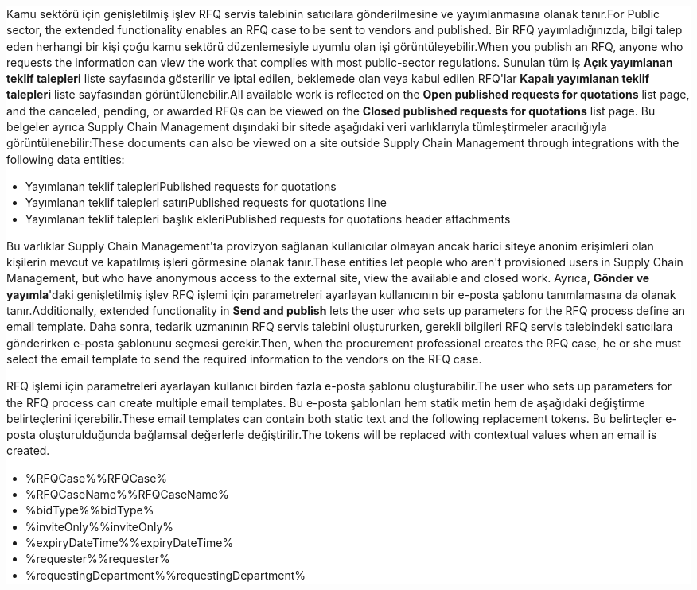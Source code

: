 <span data-ttu-id="c8bfc-311">Kamu sektörü için genişletilmiş işlev RFQ servis talebinin satıcılara gönderilmesine ve yayımlanmasına olanak tanır.</span><span class="sxs-lookup"><span data-stu-id="c8bfc-311">For Public sector, the extended functionality enables an RFQ case to be sent to vendors and published.</span></span> <span data-ttu-id="c8bfc-312">Bir RFQ yayımladığınızda, bilgi talep eden herhangi bir kişi çoğu kamu sektörü düzenlemesiyle uyumlu olan işi görüntüleyebilir.</span><span class="sxs-lookup"><span data-stu-id="c8bfc-312">When you publish an RFQ, anyone who requests the information can view the work that complies with most public-sector regulations.</span></span> <span data-ttu-id="c8bfc-313">Sunulan tüm iş **Açık yayımlanan teklif talepleri** liste sayfasında gösterilir ve iptal edilen, beklemede olan veya kabul edilen RFQ'lar **Kapalı yayımlanan teklif talepleri** liste sayfasından görüntülenebilir.</span><span class="sxs-lookup"><span data-stu-id="c8bfc-313">All available work is reflected on the **Open published requests for quotations** list page, and the canceled, pending, or awarded RFQs can be viewed on the **Closed published requests for quotations** list page.</span></span> <span data-ttu-id="c8bfc-314">Bu belgeler ayrıca Supply Chain Management dışındaki bir sitede aşağıdaki veri varlıklarıyla tümleştirmeler aracılığıyla görüntülenebilir:</span><span class="sxs-lookup"><span data-stu-id="c8bfc-314">These documents can also be viewed on a site outside Supply Chain Management through integrations with the following data entities:</span></span>

- <span data-ttu-id="c8bfc-315">Yayımlanan teklif talepleri</span><span class="sxs-lookup"><span data-stu-id="c8bfc-315">Published requests for quotations</span></span>
- <span data-ttu-id="c8bfc-316">Yayımlanan teklif talepleri satırı</span><span class="sxs-lookup"><span data-stu-id="c8bfc-316">Published requests for quotations line</span></span>
- <span data-ttu-id="c8bfc-317">Yayımlanan teklif talepleri başlık ekleri</span><span class="sxs-lookup"><span data-stu-id="c8bfc-317">Published requests for quotations header attachments</span></span>

<span data-ttu-id="c8bfc-318">Bu varlıklar Supply Chain Management'ta provizyon sağlanan kullanıcılar olmayan ancak harici siteye anonim erişimleri olan kişilerin mevcut ve kapatılmış işleri görmesine olanak tanır.</span><span class="sxs-lookup"><span data-stu-id="c8bfc-318">These entities let people who aren't provisioned users in Supply Chain Management, but who have anonymous access to the external site, view the available and closed work.</span></span> <span data-ttu-id="c8bfc-319">Ayrıca, **Gönder ve yayımla**'daki genişletilmiş işlev RFQ işlemi için parametreleri ayarlayan kullanıcının bir e-posta şablonu tanımlamasına da olanak tanır.</span><span class="sxs-lookup"><span data-stu-id="c8bfc-319">Additionally, extended functionality in **Send and publish** lets the user who sets up parameters for the RFQ process define an email template.</span></span> <span data-ttu-id="c8bfc-320">Daha sonra, tedarik uzmanının RFQ servis talebini oluştururken, gerekli bilgileri RFQ servis talebindeki satıcılara gönderirken e-posta şablonunu seçmesi gerekir.</span><span class="sxs-lookup"><span data-stu-id="c8bfc-320">Then, when the procurement professional creates the RFQ case, he or she must select the email template to send the required information to the vendors on the RFQ case.</span></span> 

<span data-ttu-id="c8bfc-321">RFQ işlemi için parametreleri ayarlayan kullanıcı birden fazla e-posta şablonu oluşturabilir.</span><span class="sxs-lookup"><span data-stu-id="c8bfc-321">The user who sets up parameters for the RFQ process can create multiple email templates.</span></span> <span data-ttu-id="c8bfc-322">Bu e-posta şablonları hem statik metin hem de aşağıdaki değiştirme belirteçlerini içerebilir.</span><span class="sxs-lookup"><span data-stu-id="c8bfc-322">These email templates can contain both static text and the following replacement tokens.</span></span> <span data-ttu-id="c8bfc-323">Bu belirteçler e-posta oluşturulduğunda bağlamsal değerlerle değiştirilir.</span><span class="sxs-lookup"><span data-stu-id="c8bfc-323">The tokens will be replaced with contextual values when an email is created.</span></span>

- <span data-ttu-id="c8bfc-324">%RFQCase%</span><span class="sxs-lookup"><span data-stu-id="c8bfc-324">%RFQCase%</span></span>
- <span data-ttu-id="c8bfc-325">%RFQCaseName%</span><span class="sxs-lookup"><span data-stu-id="c8bfc-325">%RFQCaseName%</span></span>
- <span data-ttu-id="c8bfc-326">%bidType%</span><span class="sxs-lookup"><span data-stu-id="c8bfc-326">%bidType%</span></span>
- <span data-ttu-id="c8bfc-327">%inviteOnly%</span><span class="sxs-lookup"><span data-stu-id="c8bfc-327">%inviteOnly%</span></span>
- <span data-ttu-id="c8bfc-328">%expiryDateTime%</span><span class="sxs-lookup"><span data-stu-id="c8bfc-328">%expiryDateTime%</span></span>
- <span data-ttu-id="c8bfc-329">%requester%</span><span class="sxs-lookup"><span data-stu-id="c8bfc-329">%requester%</span></span>
- <span data-ttu-id="c8bfc-330">%requestingDepartment%</span><span class="sxs-lookup"><span data-stu-id="c8bfc-330">%requestingDepartment%</span></span>